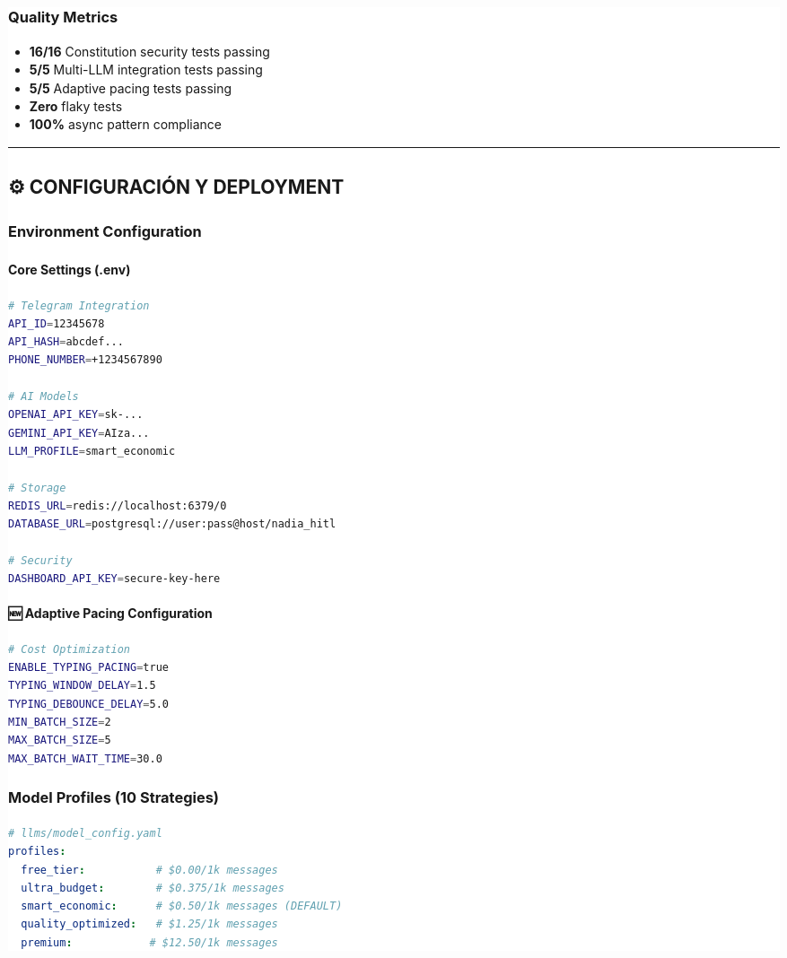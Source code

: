 ### **Quality Metrics**
- **16/16** Constitution security tests passing
- **5/5** Multi-LLM integration tests passing
- **5/5** Adaptive pacing tests passing
- **Zero** flaky tests
- **100%** async pattern compliance

---

## ⚙️ **CONFIGURACIÓN Y DEPLOYMENT**

### **Environment Configuration**

#### **Core Settings (.env)**
```bash
# Telegram Integration
API_ID=12345678
API_HASH=abcdef...
PHONE_NUMBER=+1234567890

# AI Models
OPENAI_API_KEY=sk-...
GEMINI_API_KEY=AIza...
LLM_PROFILE=smart_economic

# Storage
REDIS_URL=redis://localhost:6379/0
DATABASE_URL=postgresql://user:pass@host/nadia_hitl

# Security
DASHBOARD_API_KEY=secure-key-here
```

#### **🆕 Adaptive Pacing Configuration**
```bash
# Cost Optimization
ENABLE_TYPING_PACING=true
TYPING_WINDOW_DELAY=1.5
TYPING_DEBOUNCE_DELAY=5.0
MIN_BATCH_SIZE=2
MAX_BATCH_SIZE=5
MAX_BATCH_WAIT_TIME=30.0
```

### **Model Profiles (10 Strategies)**
```yaml
# llms/model_config.yaml
profiles:
  free_tier:           # $0.00/1k messages
  ultra_budget:        # $0.375/1k messages  
  smart_economic:      # $0.50/1k messages (DEFAULT)
  quality_optimized:   # $1.25/1k messages
  premium:            # $12.50/1k messages
```
